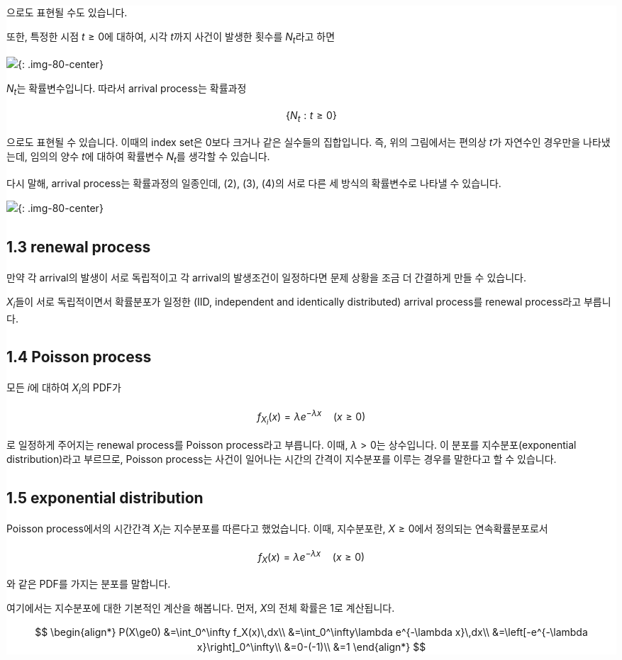 으로도 표현될 수도 있습니다.

또한, 특정한 시점 $t\ge0$에 대하여, 시각 $t$까지 사건이 발생한 횟수를 $N_t$라고 하면

![]({{site.url}}\images\2024-03-15-mm1_queue\Nt.png){: .img-80-center}

$N_t$는 확률변수입니다.
따라서 arrival process는 확률과정

$$\{N_t:t\ge0\}\tag{4}$$

으로도 표현될 수 있습니다.
이때의 index set은 0보다 크거나 같은 실수들의 집합입니다.
즉, 위의 그림에서는 편의상 $t$가 자연수인 경우만을 나타냈는데, 임의의 양수 $t$에 대하여 확률변수 $N_t$를 생각할 수 있습니다.

다시 말해, arrival process는 확률과정의 일종인데, (2), (3), (4)의 서로 다른 세 방식의 확률변수로 나타낼 수 있습니다.

![]({{site.url}}\images\2024-03-15-mm1_queue\three_stochastic_processes.png){: .img-80-center}

## 1.3 renewal process

만약 각 arrival의 발생이 서로 독립적이고 각 arrival의 발생조건이 일정하다면 문제 상황을 조금 더 간결하게 만들 수 있습니다.

$X_i$들이 서로 독립적이면서 확률분포가 일정한 (IID, independent and identically distributed) arrival process를 renewal process라고 부릅니다.



## 1.4 Poisson process

모든 $i$에 대하여 $X_i$의 PDF가

$$f_{X_i}(x)=\lambda e^{-\lambda x}\quad(x\ge0)$$

로 일정하게 주어지는 renewal process를 Poisson process라고 부릅니다.
이때, $\lambda\gt0$는 상수입니다.
이 분포를 지수분포(exponential distribution)라고 부르므로, Poisson process는 사건이 일어나는 시간의 간격이 지수분포를 이루는 경우를 말한다고 할 수 있습니다.

## 1.5 exponential distribution

Poisson process에서의 시간간격 $X_i$는 지수분포를 따른다고 했었습니다.
이때, 지수분포란, $X\ge0$에서 정의되는 연속확률분포로서

$$f_X(x)=\lambda e^{-\lambda x}\quad(x\ge0)\tag{5}$$

와 같은 PDF를 가지는 분포를 말합니다.


여기에서는 지수분포에 대한 기본적인 계산을 해봅니다.
먼저, $X$의 전체 확률은 1로 계산됩니다.

$$
\begin{align*}
P(X\ge0)
&=\int_0^\infty f_X(x)\,dx\\
&=\int_0^\infty\lambda e^{-\lambda x}\,dx\\
&=\left[-e^{-\lambda x}\right]_0^\infty\\
&=0-(-1)\\
&=1
\end{align*}
$$
